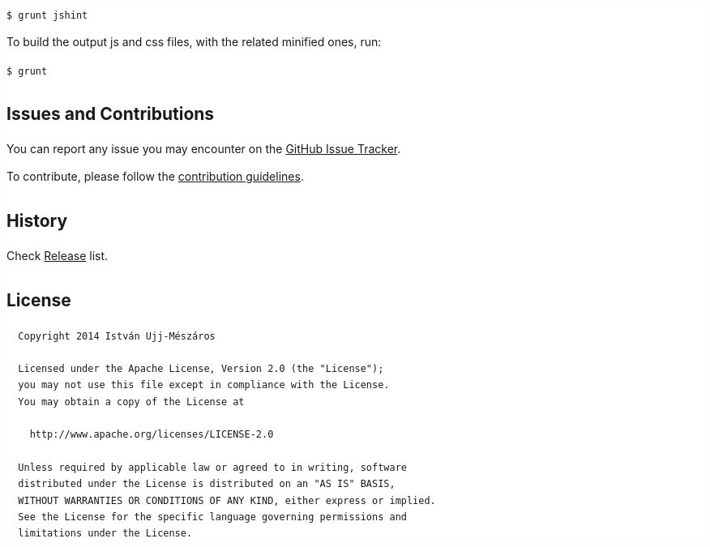 ```shell
$ grunt jshint
```

To build the output js and css files, with the related minified ones, run:

```shell
$ grunt
```

## Issues and Contributions

You can report any issue you may encounter on the [GitHub Issue Tracker](https://github.com/istvan-ujjmeszaros/bootstrap-duallistbox/issues).

To contribute, please follow the [contribution guidelines](https://github.com/istvan-ujjmeszaros/bootstrap-duallistbox/blob/master/CONTRIBUTING.md).

## History

Check [Release](https://github.com/istvan-ujjmeszaros/bootstrap-duallistbox/releases) list.

## License

```
  Copyright 2014 István Ujj-Mészáros

  Licensed under the Apache License, Version 2.0 (the "License");
  you may not use this file except in compliance with the License.
  You may obtain a copy of the License at

    http://www.apache.org/licenses/LICENSE-2.0

  Unless required by applicable law or agreed to in writing, software
  distributed under the License is distributed on an "AS IS" BASIS,
  WITHOUT WARRANTIES OR CONDITIONS OF ANY KIND, either express or implied.
  See the License for the specific language governing permissions and
  limitations under the License.
```